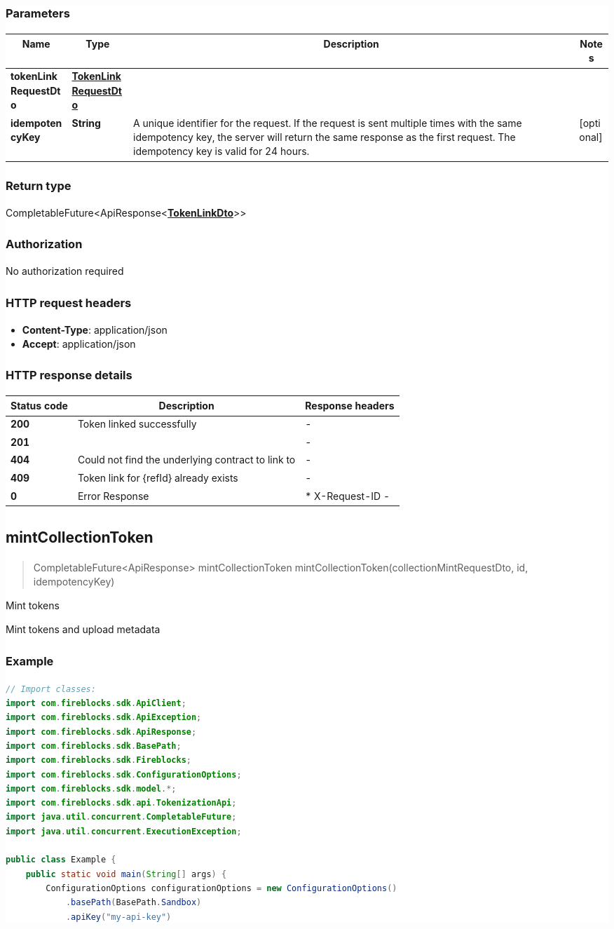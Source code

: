 ### Parameters


| Name | Type | Description  | Notes |
|------------- | ------------- | ------------- | -------------|
| **tokenLinkRequestDto** | [**TokenLinkRequestDto**](TokenLinkRequestDto.md)|  | |
| **idempotencyKey** | **String**| A unique identifier for the request. If the request is sent multiple times with the same idempotency key, the server will return the same response as the first request. The idempotency key is valid for 24 hours. | [optional] |

### Return type

CompletableFuture<ApiResponse<[**TokenLinkDto**](TokenLinkDto.md)>>


### Authorization

No authorization required

### HTTP request headers

- **Content-Type**: application/json
- **Accept**: application/json

### HTTP response details
| Status code | Description | Response headers |
|-------------|-------------|------------------|
| **200** | Token linked successfully |  -  |
| **201** |  |  -  |
| **404** | Could not find the underlying contract to link to |  -  |
| **409** | Token link for {refId} already exists |  -  |
| **0** | Error Response |  * X-Request-ID -  <br>  |


## mintCollectionToken

> CompletableFuture<ApiResponse<CollectionMintResponseDto>> mintCollectionToken mintCollectionToken(collectionMintRequestDto, id, idempotencyKey)

Mint tokens

Mint tokens and upload metadata

### Example

```java
// Import classes:
import com.fireblocks.sdk.ApiClient;
import com.fireblocks.sdk.ApiException;
import com.fireblocks.sdk.ApiResponse;
import com.fireblocks.sdk.BasePath;
import com.fireblocks.sdk.Fireblocks;
import com.fireblocks.sdk.ConfigurationOptions;
import com.fireblocks.sdk.model.*;
import com.fireblocks.sdk.api.TokenizationApi;
import java.util.concurrent.CompletableFuture;
import java.util.concurrent.ExecutionException;

public class Example {
    public static void main(String[] args) {
        ConfigurationOptions configurationOptions = new ConfigurationOptions()
            .basePath(BasePath.Sandbox)
            .apiKey("my-api-key")
```